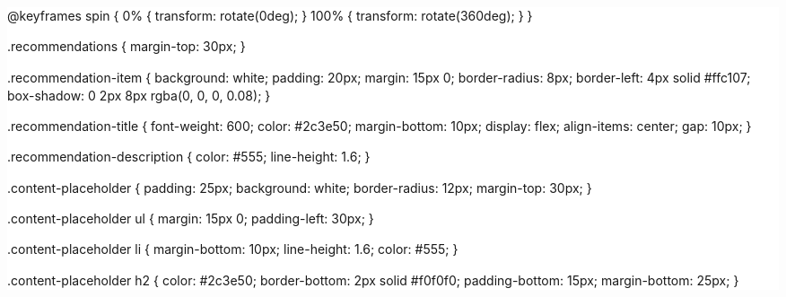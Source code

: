   @keyframes spin {
    0% { transform: rotate(0deg); }
    100% { transform: rotate(360deg); }
  }

  .recommendations {
    margin-top: 30px;
  }

  .recommendation-item {
    background: white;
    padding: 20px;
    margin: 15px 0;
    border-radius: 8px;
    border-left: 4px solid #ffc107;
    box-shadow: 0 2px 8px rgba(0, 0, 0, 0.08);
  }

  .recommendation-title {
    font-weight: 600;
    color: #2c3e50;
    margin-bottom: 10px;
    display: flex;
    align-items: center;
    gap: 10px;
  }

  .recommendation-description {
    color: #555;
    line-height: 1.6;
  }

  .content-placeholder {
    padding: 25px;
    background: white;
    border-radius: 12px;
    margin-top: 30px;
  }

  .content-placeholder ul {
    margin: 15px 0;
    padding-left: 30px;
  }

  .content-placeholder li {
    margin-bottom: 10px;
    line-height: 1.6;
    color: #555;
  }

  .content-placeholder h2 {
    color: #2c3e50;
    border-bottom: 2px solid #f0f0f0;
    padding-bottom: 15px;
    margin-bottom: 25px;
  }
